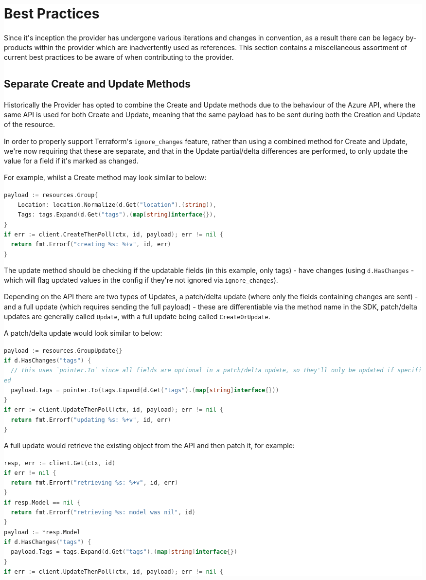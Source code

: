 # Best Practices

Since it's inception the provider has undergone various iterations and changes in convention, as a result there can be legacy by-products within the provider which are inadvertently used as references. This section contains a miscellaneous assortment of current best practices to be aware of when contributing to the provider.

## Separate Create and Update Methods

Historically the Provider has opted to combine the Create and Update methods due to the behaviour of the Azure API, where the same API is used for both Create and Update, meaning that the same payload has to be sent during both the Creation and Update of the resource.

In order to properly support Terraform's `ignore_changes` feature, rather than using a combined method for Create and Update, we're now requiring that these are separate, and that in the Update partial/delta differences are performed, to only update the value for a field if it's marked as changed.

For example, whilst a Create method may look similar to below:

```go
payload := resources.Group{
    Location: location.Normalize(d.Get("location").(string)),
    Tags: tags.Expand(d.Get("tags").(map[string]interface{}),
}
if err := client.CreateThenPoll(ctx, id, payload); err != nil {
  return fmt.Errorf("creating %s: %+v", id, err)
}
```

The update method should be checking if the updatable fields (in this example, only tags) - have changes (using `d.HasChanges` - which will flag updated values in the config if they're not ignored via `ignore_changes`).

Depending on the API there are two types of Updates, a patch/delta update (where only the fields containing changes are sent) - and a full update (which requires sending the full payload) - these are differentiable via the method name in the SDK, patch/delta updates are generally called `Update`, with a full update being called `CreateOrUpdate`.

A patch/delta update would look similar to below:

```go
payload := resources.GroupUpdate{}
if d.HasChanges("tags") {
  // this uses `pointer.To` since all fields are optional in a patch/delta update, so they'll only be updated if specified
  payload.Tags = pointer.To(tags.Expand(d.Get("tags").(map[string]interface{}))
}
if err := client.UpdateThenPoll(ctx, id, payload); err != nil {
  return fmt.Errorf("updating %s: %+v", id, err)
}
```

A full update would retrieve the existing object from the API and then patch it, for example:

```go
resp, err := client.Get(ctx, id)
if err != nil {
  return fmt.Errorf("retrieving %s: %+v", id, err)
}
if resp.Model == nil {
  return fmt.Errorf("retrieving %s: model was nil", id)
}
payload := *resp.Model
if d.HasChanges("tags") {
  payload.Tags = tags.Expand(d.Get("tags").(map[string]interface{})
}
if err := client.UpdateThenPoll(ctx, id, payload); err != nil {
```